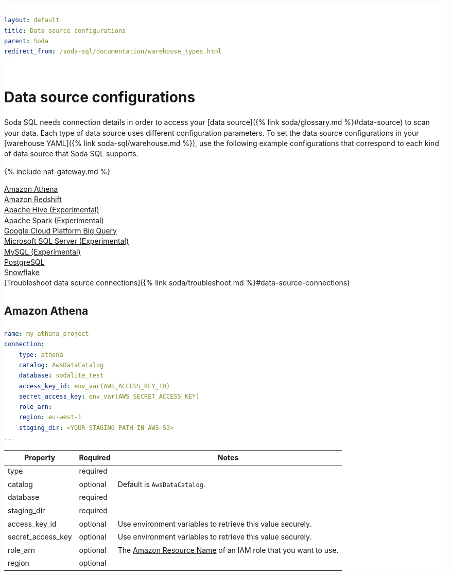 ```yaml
---
layout: default
title: Data source configurations
parent: Soda
redirect_from: /soda-sql/documentation/warehouse_types.html
---
```


# Data source configurations

Soda SQL needs connection details in order to access your [data source]({% link soda/glossary.md %}#data-source) to scan your data. Each type of data source uses different configuration parameters. To set the data source configurations in your [warehouse YAML]({% link soda-sql/warehouse.md %}), use the following example configurations that correspond to each kind of data source that Soda SQL supports.

{% include nat-gateway.md %}

[Amazon Athena](#amazon-athena) <br />
[Amazon Redshift](#amazon-redshift) <br />
[Apache Hive (Experimental)](#apache-hive-experimental) <br />
[Apache Spark (Experimental)](#apache-spark-experimental) <br />
[Google Cloud Platform Big Query](#gcp-big-query) <br />
[Microsoft SQL Server (Experimental)](#microsoft-sql-server-experimental) <br />
[MySQL (Experimental)](#mysql-experimental) <br />
[PostgreSQL](#postgresql) <br />
[Snowflake](#snowflake) <br />
[Troubleshoot data source connections]({% link soda/troubleshoot.md %}#data-source-connections)<br />


## Amazon Athena

```yaml
name: my_athena_project
connection:
    type: athena
    catalog: AwsDataCatalog
    database: sodalite_test
    access_key_id: env_var(AWS_ACCESS_KEY_ID)
    secret_access_key: env_var(AWS_SECRET_ACCESS_KEY)
    role_arn: 
    region: eu-west-1
    staging_dir: <YOUR STAGING PATH IN AWS S3>
...
```

| Property  | Required | Notes |
| --------  | -------- |-------- |
| type | required |  |
| catalog |optional | Default is `AwsDataCatalog`. |
| database | required |  |
| staging_dir |  required |  |
| access_key_id |  optional | Use environment variables to retrieve this value securely. |
| secret_access_key | optional | Use environment variables to retrieve this value securely. |
| role_arn |optional | The [Amazon Resource Name](https://docs.aws.amazon.com/credref/latest/refdocs/setting-global-role_arn.html) of an IAM role that you want to use. | 
| region |  optional |  |
